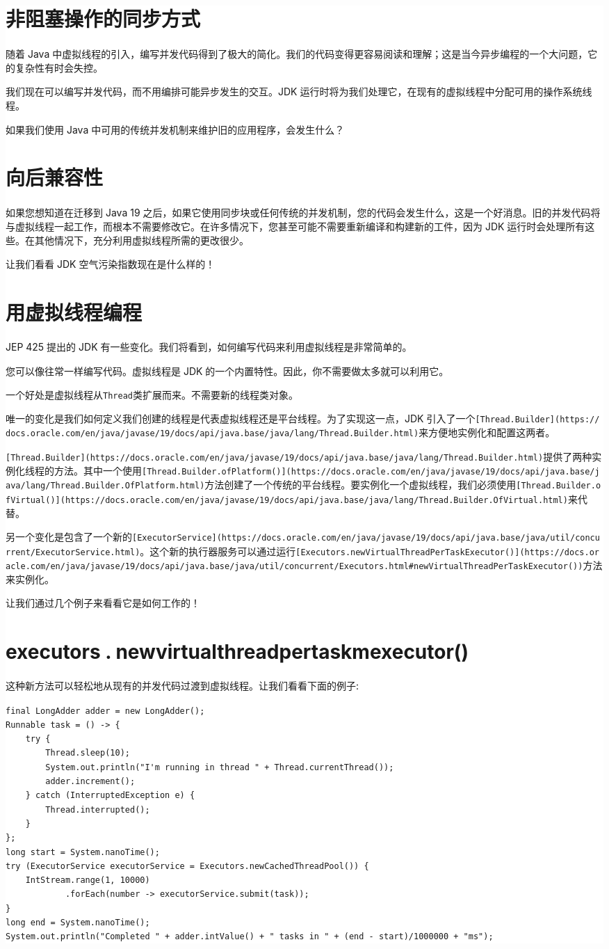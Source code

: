 # 非阻塞操作的同步方式

随着 Java 中虚拟线程的引入，编写并发代码得到了极大的简化。我们的代码变得更容易阅读和理解；这是当今异步编程的一个大问题，它的复杂性有时会失控。

我们现在可以编写并发代码，而不用编排可能异步发生的交互。JDK 运行时将为我们处理它，在现有的虚拟线程中分配可用的操作系统线程。

如果我们使用 Java 中可用的传统并发机制来维护旧的应用程序，会发生什么？

# 向后兼容性

如果您想知道在迁移到 Java 19 之后，如果它使用同步块或任何传统的并发机制，您的代码会发生什么，这是一个好消息。旧的并发代码将与虚拟线程一起工作，而根本不需要修改它。在许多情况下，您甚至可能不需要重新编译和构建新的工件，因为 JDK 运行时会处理所有这些。在其他情况下，充分利用虚拟线程所需的更改很少。

让我们看看 JDK 空气污染指数现在是什么样的！

# 用虚拟线程编程

JEP 425 提出的 JDK 有一些变化。我们将看到，如何编写代码来利用虚拟线程是非常简单的。

您可以像往常一样编写代码。虚拟线程是 JDK 的一个内置特性。因此，你不需要做太多就可以利用它。

一个好处是虚拟线程从`Thread`类扩展而来。不需要新的线程类对象。

唯一的变化是我们如何定义我们创建的线程是代表虚拟线程还是平台线程。为了实现这一点，JDK 引入了一个`[Thread.Builder](https://docs.oracle.com/en/java/javase/19/docs/api/java.base/java/lang/Thread.Builder.html)`来方便地实例化和配置这两者。

`[Thread.Builder](https://docs.oracle.com/en/java/javase/19/docs/api/java.base/java/lang/Thread.Builder.html)`提供了两种实例化线程的方法。其中一个使用`[Thread.Builder.ofPlatform()](https://docs.oracle.com/en/java/javase/19/docs/api/java.base/java/lang/Thread.Builder.OfPlatform.html)`方法创建了一个传统的平台线程。要实例化一个虚拟线程，我们必须使用`[Thread.Builder.ofVirtual()](https://docs.oracle.com/en/java/javase/19/docs/api/java.base/java/lang/Thread.Builder.OfVirtual.html)`来代替。

另一个变化是包含了一个新的`[ExecutorService](https://docs.oracle.com/en/java/javase/19/docs/api/java.base/java/util/concurrent/ExecutorService.html)`。这个新的执行器服务可以通过运行`[Executors.newVirtualThreadPerTaskExecutor()](https://docs.oracle.com/en/java/javase/19/docs/api/java.base/java/util/concurrent/Executors.html#newVirtualThreadPerTaskExecutor())`方法来实例化。

让我们通过几个例子来看看它是如何工作的！

# executors . newvirtualthreadpertaskmexecutor()

这种新方法可以轻松地从现有的并发代码过渡到虚拟线程。让我们看看下面的例子:

```
final LongAdder adder = new LongAdder();
Runnable task = () -> {
    try {
        Thread.sleep(10);
        System.out.println("I'm running in thread " + Thread.currentThread());
        adder.increment();
    } catch (InterruptedException e) {
        Thread.interrupted();
    }
};
long start = System.nanoTime();
try (ExecutorService executorService = Executors.newCachedThreadPool()) {
    IntStream.range(1, 10000)
            .forEach(number -> executorService.submit(task));
}
long end = System.nanoTime();
System.out.println("Completed " + adder.intValue() + " tasks in " + (end - start)/1000000 + "ms");
```
